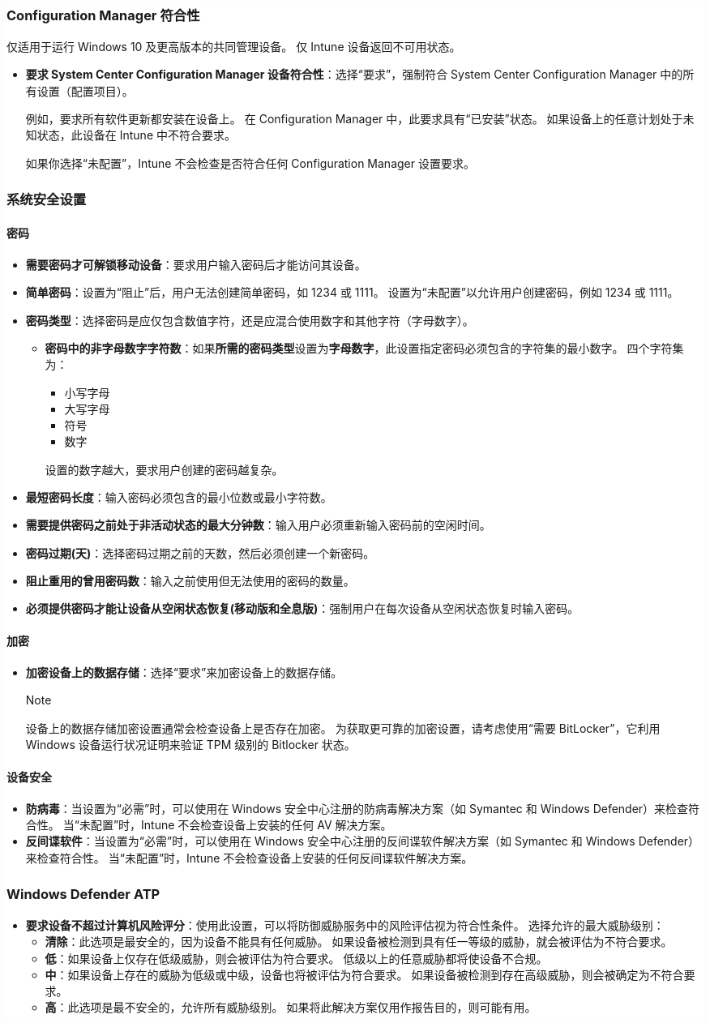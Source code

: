 ### <a name="configuration-manager-compliance"></a>Configuration Manager 符合性

仅适用于运行 Windows 10 及更高版本的共同管理设备。 仅 Intune 设备返回不可用状态。

- **要求 System Center Configuration Manager 设备符合性**：选择“要求”，强制符合 System Center Configuration Manager 中的所有设置（配置项目）。 

  例如，要求所有软件更新都安装在设备上。 在 Configuration Manager 中，此要求具有“已安装”状态。 如果设备上的任意计划处于未知状态，此设备在 Intune 中不符合要求。
  
  如果你选择“未配置”，Intune 不会检查是否符合任何 Configuration Manager 设置要求。

### <a name="system-security-settings"></a>系统安全设置

#### <a name="password"></a>密码

- **需要密码才可解锁移动设备**：要求用户输入密码后才能访问其设备。
- **简单密码**：设置为“阻止”后，用户无法创建简单密码，如 1234 或 1111。 设置为“未配置”以允许用户创建密码，例如 1234 或 1111。
- **密码类型**：选择密码是应仅包含数值字符，还是应混合使用数字和其他字符（字母数字）。

  - **密码中的非字母数字字符数**：如果**所需的密码类型**设置为**字母数字**，此设置指定密码必须包含的字符集的最小数字。 四个字符集为：
    - 小写字母
    - 大写字母
    - 符号
    - 数字

    设置的数字越大，要求用户创建的密码越复杂。

- **最短密码长度**：输入密码必须包含的最小位数或最小字符数。
- **需要提供密码之前处于非活动状态的最大分钟数**：输入用户必须重新输入密码前的空闲时间。
- **密码过期(天)**：选择密码过期之前的天数，然后必须创建一个新密码。
- **阻止重用的曾用密码数**：输入之前使用但无法使用的密码的数量。
- **必须提供密码才能让设备从空闲状态恢复(移动版和全息版)**：强制用户在每次设备从空闲状态恢复时输入密码。

#### <a name="encryption"></a>加密

- **加密设备上的数据存储**：选择“要求”来加密设备上的数据存储。

  > [!NOTE]
  > 设备上的数据存储加密设置通常会检查设备上是否存在加密。 为获取更可靠的加密设置，请考虑使用“需要 BitLocker”，它利用 Windows 设备运行状况证明来验证 TPM 级别的 Bitlocker 状态。

#### <a name="device-security"></a>设备安全

- **防病毒**：当设置为“必需”时，可以使用在 Windows 安全中心注册的防病毒解决方案（如 Symantec 和 Windows Defender）来检查符合性。 当“未配置”时，Intune 不会检查设备上安装的任何 AV 解决方案。
- **反间谍软件**：当设置为“必需”时，可以使用在 Windows 安全中心注册的反间谍软件解决方案（如 Symantec 和 Windows Defender）来检查符合性。 当“未配置”时，Intune 不会检查设备上安装的任何反间谍软件解决方案。

### <a name="windows-defender-atp"></a>Windows Defender ATP

- **要求设备不超过计算机风险评分**：使用此设置，可以将防御威胁服务中的风险评估视为符合性条件。 选择允许的最大威胁级别：
  - **清除**：此选项是最安全的，因为设备不能具有任何威胁。 如果设备被检测到具有任一等级的威胁，就会被评估为不符合要求。
  - **低**：如果设备上仅存在低级威胁，则会被评估为符合要求。 低级以上的任意威胁都将使设备不合规。
  - **中**：如果设备上存在的威胁为低级或中级，设备也将被评估为符合要求。 如果设备被检测到存在高级威胁，则会被确定为不符合要求。
  - **高**：此选项是最不安全的，允许所有威胁级别。 如果将此解决方案仅用作报告目的，则可能有用。
  